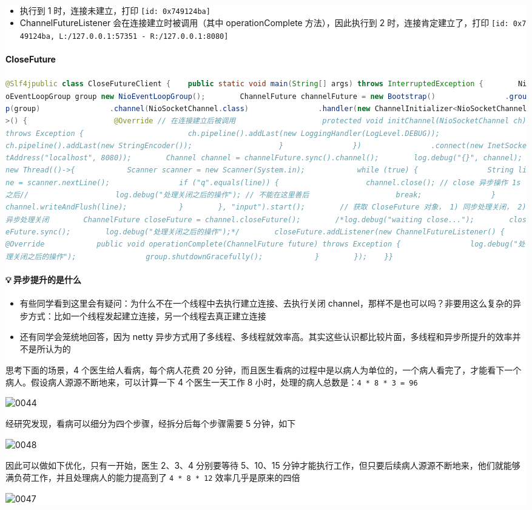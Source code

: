 * 执行到 1 时，连接未建立，打印 `[id: 0x749124ba]`
* ChannelFutureListener 会在连接建立时被调用（其中 operationComplete 方法），因此执行到 2 时，连接肯定建立了，打印 `[id: 0x749124ba, L:/127.0.0.1:57351 - R:/127.0.0.1:8080]`



#### CloseFuture

```java
@Slf4jpublic class CloseFutureClient {    public static void main(String[] args) throws InterruptedException {        NioEventLoopGroup group new NioEventLoopGroup();        ChannelFuture channelFuture = new Bootstrap()                .group(group)                .channel(NioSocketChannel.class)                .handler(new ChannelInitializer<NioSocketChannel>() {                    @Override // 在连接建立后被调用                    protected void initChannel(NioSocketChannel ch) throws Exception {                        ch.pipeline().addLast(new LoggingHandler(LogLevel.DEBUG));                        ch.pipeline().addLast(new StringEncoder());                    }                })                .connect(new InetSocketAddress("localhost", 8080));        Channel channel = channelFuture.sync().channel();        log.debug("{}", channel);        new Thread(()->{            Scanner scanner = new Scanner(System.in);            while (true) {                String line = scanner.nextLine();                if ("q".equals(line)) {                    channel.close(); // close 异步操作 1s 之后//                    log.debug("处理关闭之后的操作"); // 不能在这里善后                    break;                }                channel.writeAndFlush(line);            }        }, "input").start();        // 获取 CloseFuture 对象， 1) 同步处理关闭， 2) 异步处理关闭        ChannelFuture closeFuture = channel.closeFuture();        /*log.debug("waiting close...");        closeFuture.sync();        log.debug("处理关闭之后的操作");*/        closeFuture.addListener(new ChannelFutureListener() {            @Override            public void operationComplete(ChannelFuture future) throws Exception {                log.debug("处理关闭之后的操作");                group.shutdownGracefully();            }        });    }}
```





#### 💡 异步提升的是什么

* 有些同学看到这里会有疑问：为什么不在一个线程中去执行建立连接、去执行关闭 channel，那样不是也可以吗？非要用这么复杂的异步方式：比如一个线程发起建立连接，另一个线程去真正建立连接

* 还有同学会笼统地回答，因为 netty 异步方式用了多线程、多线程就效率高。其实这些认识都比较片面，多线程和异步所提升的效率并不是所认为的





思考下面的场景，4 个医生给人看病，每个病人花费 20 分钟，而且医生看病的过程中是以病人为单位的，一个病人看完了，才能看下一个病人。假设病人源源不断地来，可以计算一下 4 个医生一天工作 8 小时，处理的病人总数是：`4 * 8 * 3 = 96`

![0044](https://tva2.sinaimg.cn/large/0085EwgIgy1gqkntxmnq9j30lx0aaaae.jpg)



经研究发现，看病可以细分为四个步骤，经拆分后每个步骤需要 5 分钟，如下

![0048](https://tvax4.sinaimg.cn/large/0085EwgIgy1gqknu4ftvdj309903ujr8.jpg)



因此可以做如下优化，只有一开始，医生 2、3、4 分别要等待 5、10、15 分钟才能执行工作，但只要后续病人源源不断地来，他们就能够满负荷工作，并且处理病人的能力提高到了 `4 * 8 * 12` 效率几乎是原来的四倍

![0047](https://tvax3.sinaimg.cn/large/0085EwgIgy1gqknudf4o9j30990dwdgh.jpg)
